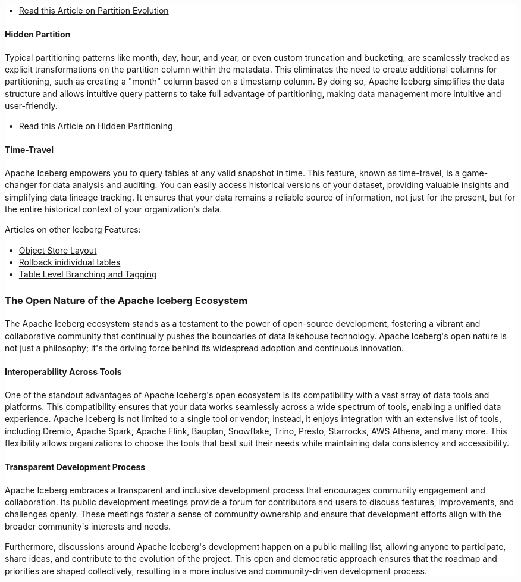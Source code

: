- [Read this Article on Partition Evolution](https://www.dremio.com/subsurface/future-proof-partitioning-and-fewer-table-rewrites-with-apache-iceberg/)

#### Hidden Partition
Typical partitioning patterns like month, day, hour, and year, or even custom truncation and bucketing, are seamlessly tracked as explicit transformations on the partition column within the metadata. This eliminates the need to create additional columns for partitioning, such as creating a "month" column based on a timestamp column. By doing so, Apache Iceberg simplifies the data structure and allows intuitive query patterns to take full advantage of partitioning, making data management more intuitive and user-friendly.

- [Read this Article on Hidden Partitioning](https://www.dremio.com/subsurface/fewer-accidental-full-table-scans-brought-to-you-by-apache-icebergs-hidden-partitioning/)

#### Time-Travel
Apache Iceberg empowers you to query tables at any valid snapshot in time. This feature, known as time-travel, is a game-changer for data analysis and auditing. You can easily access historical versions of your dataset, providing valuable insights and simplifying data lineage tracking. It ensures that your data remains a reliable source of information, not just for the present, but for the entire historical context of your organization's data.

Articles on other Iceberg Features:
- [Object Store Layout]()
- [Rollback inidividual tables](https://www.dremio.com/blog/dealing-with-data-incidents-using-the-rollback-feature-in-apache-iceberg/)
- [Table Level Branching and Tagging](https://www.dremio.com/blog/exploring-branch-tags-in-apache-iceberg-using-spark/)

### The Open Nature of the Apache Iceberg Ecosystem

The Apache Iceberg ecosystem stands as a testament to the power of open-source development, fostering a vibrant and collaborative community that continually pushes the boundaries of data lakehouse technology. Apache Iceberg's open nature is not just a philosophy; it's the driving force behind its widespread adoption and continuous innovation.

#### Interoperability Across Tools
One of the standout advantages of Apache Iceberg's open ecosystem is its compatibility with a vast array of data tools and platforms. This compatibility ensures that your data works seamlessly across a wide spectrum of tools, enabling a unified data experience. Apache Iceberg is not limited to a single tool or vendor; instead, it enjoys integration with an extensive list of tools, including Dremio, Apache Spark, Apache Flink, Bauplan, Snowflake, Trino, Presto, Starrocks, AWS Athena, and many more. This flexibility allows organizations to choose the tools that best suit their needs while maintaining data consistency and accessibility.

#### Transparent Development Process
Apache Iceberg embraces a transparent and inclusive development process that encourages community engagement and collaboration. Its public development meetings provide a forum for contributors and users to discuss features, improvements, and challenges openly. These meetings foster a sense of community ownership and ensure that development efforts align with the broader community's interests and needs.

Furthermore, discussions around Apache Iceberg's development happen on a public mailing list, allowing anyone to participate, share ideas, and contribute to the evolution of the project. This open and democratic approach ensures that the roadmap and priorities are shaped collectively, resulting in a more inclusive and community-driven development process.
